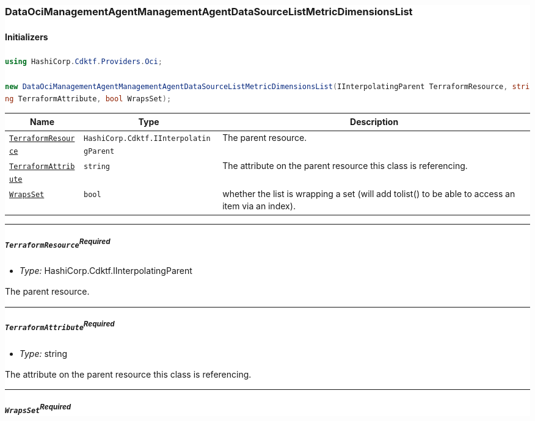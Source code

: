 ### DataOciManagementAgentManagementAgentDataSourceListMetricDimensionsList <a name="DataOciManagementAgentManagementAgentDataSourceListMetricDimensionsList" id="rhizo-co-terraform-provider-oci.dataOciManagementAgentManagementAgent.DataOciManagementAgentManagementAgentDataSourceListMetricDimensionsList"></a>

#### Initializers <a name="Initializers" id="rhizo-co-terraform-provider-oci.dataOciManagementAgentManagementAgent.DataOciManagementAgentManagementAgentDataSourceListMetricDimensionsList.Initializer"></a>

```csharp
using HashiCorp.Cdktf.Providers.Oci;

new DataOciManagementAgentManagementAgentDataSourceListMetricDimensionsList(IInterpolatingParent TerraformResource, string TerraformAttribute, bool WrapsSet);
```

| **Name** | **Type** | **Description** |
| --- | --- | --- |
| <code><a href="#rhizo-co-terraform-provider-oci.dataOciManagementAgentManagementAgent.DataOciManagementAgentManagementAgentDataSourceListMetricDimensionsList.Initializer.parameter.terraformResource">TerraformResource</a></code> | <code>HashiCorp.Cdktf.IInterpolatingParent</code> | The parent resource. |
| <code><a href="#rhizo-co-terraform-provider-oci.dataOciManagementAgentManagementAgent.DataOciManagementAgentManagementAgentDataSourceListMetricDimensionsList.Initializer.parameter.terraformAttribute">TerraformAttribute</a></code> | <code>string</code> | The attribute on the parent resource this class is referencing. |
| <code><a href="#rhizo-co-terraform-provider-oci.dataOciManagementAgentManagementAgent.DataOciManagementAgentManagementAgentDataSourceListMetricDimensionsList.Initializer.parameter.wrapsSet">WrapsSet</a></code> | <code>bool</code> | whether the list is wrapping a set (will add tolist() to be able to access an item via an index). |

---

##### `TerraformResource`<sup>Required</sup> <a name="TerraformResource" id="rhizo-co-terraform-provider-oci.dataOciManagementAgentManagementAgent.DataOciManagementAgentManagementAgentDataSourceListMetricDimensionsList.Initializer.parameter.terraformResource"></a>

- *Type:* HashiCorp.Cdktf.IInterpolatingParent

The parent resource.

---

##### `TerraformAttribute`<sup>Required</sup> <a name="TerraformAttribute" id="rhizo-co-terraform-provider-oci.dataOciManagementAgentManagementAgent.DataOciManagementAgentManagementAgentDataSourceListMetricDimensionsList.Initializer.parameter.terraformAttribute"></a>

- *Type:* string

The attribute on the parent resource this class is referencing.

---

##### `WrapsSet`<sup>Required</sup> <a name="WrapsSet" id="rhizo-co-terraform-provider-oci.dataOciManagementAgentManagementAgent.DataOciManagementAgentManagementAgentDataSourceListMetricDimensionsList.Initializer.parameter.wrapsSet"></a>
